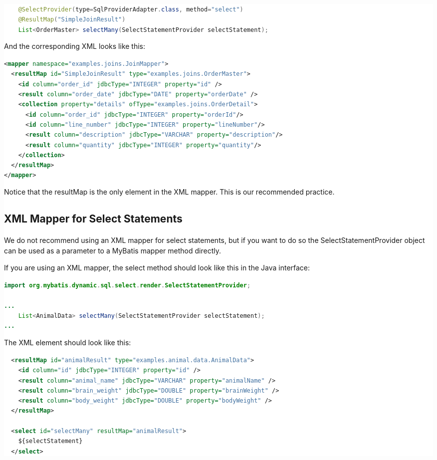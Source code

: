```java
    @SelectProvider(type=SqlProviderAdapter.class, method="select")
    @ResultMap("SimpleJoinResult")
    List<OrderMaster> selectMany(SelectStatementProvider selectStatement);
```

And the corresponding XML looks like this:

```xml
<mapper namespace="examples.joins.JoinMapper">
  <resultMap id="SimpleJoinResult" type="examples.joins.OrderMaster">
    <id column="order_id" jdbcType="INTEGER" property="id" />
    <result column="order_date" jdbcType="DATE" property="orderDate" />
    <collection property="details" ofType="examples.joins.OrderDetail">
      <id column="order_id" jdbcType="INTEGER" property="orderId"/>
      <id column="line_number" jdbcType="INTEGER" property="lineNumber"/>
      <result column="description" jdbcType="VARCHAR" property="description"/>
      <result column="quantity" jdbcType="INTEGER" property="quantity"/>
    </collection>
  </resultMap>
</mapper>
```

Notice that the resultMap is the only element in the XML mapper. This is our recommended practice.

## XML Mapper for Select Statements
We do not recommend using an XML mapper for select statements, but if you want to do so the SelectStatementProvider
object can be used as a parameter to a MyBatis mapper method directly.

If you are using an XML mapper, the select method should look like this in the Java interface:

```java
import org.mybatis.dynamic.sql.select.render.SelectStatementProvider;

...
    List<AnimalData> selectMany(SelectStatementProvider selectStatement);
...

```

The XML element should look like this:

```xml
  <resultMap id="animalResult" type="examples.animal.data.AnimalData">
    <id column="id" jdbcType="INTEGER" property="id" />
    <result column="animal_name" jdbcType="VARCHAR" property="animalName" />
    <result column="brain_weight" jdbcType="DOUBLE" property="brainWeight" />
    <result column="body_weight" jdbcType="DOUBLE" property="bodyWeight" />
  </resultMap>

  <select id="selectMany" resultMap="animalResult">
    ${selectStatement}
  </select>
```
